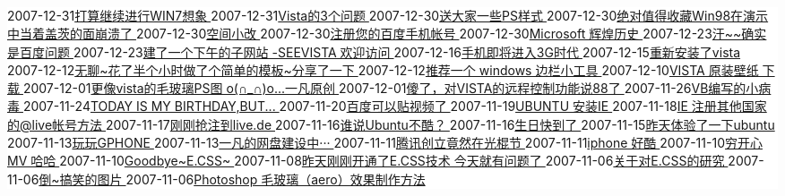 </a></td></tr><tr><td>2007-12-31</td><td><a href='blog/2007-12-31%20%E6%89%93%E7%AE%97%E7%BB%A7%E7%BB%AD%E8%BF%9B%E8%A1%8CWIN7%E6%83%B3%E8%B1%A1%20.md'>打算继续进行WIN7想象 </a></td></tr><tr><td>2007-12-31</td><td><a href='blog/2007-12-31%20Vista%E7%9A%843%E4%B8%AA%E9%97%AE%E9%A2%98%20.md'>Vista的3个问题 </a></td></tr><tr><td>2007-12-30</td><td><a href='blog/2007-12-30%20%E9%80%81%E5%A4%A7%E5%AE%B6%E4%B8%80%E4%BA%9BPS%E6%A0%B7%E5%BC%8F%20.md'>送大家一些PS样式 </a></td></tr><tr><td>2007-12-30</td><td><a href='blog/2007-12-30%20%E7%BB%9D%E5%AF%B9%E5%80%BC%E5%BE%97%E6%94%B6%E8%97%8FWin98%E5%9C%A8%E6%BC%94%E7%A4%BA%E4%B8%AD%E5%BD%93%E7%9D%80%E7%9B%96%E8%8C%A8%E7%9A%84%E9%9D%A2%E5%B4%A9%E6%BA%83%E4%BA%86%20.md'>绝对值得收藏Win98在演示中当着盖茨的面崩溃了 </a></td></tr><tr><td>2007-12-30</td><td><a href='blog/2007-12-30%20%E7%A9%BA%E9%97%B4%E5%B0%8F%E6%94%B9%20.md'>空间小改 </a></td></tr><tr><td>2007-12-30</td><td><a href='blog/2007-12-30%20%E6%B3%A8%E5%86%8C%E6%82%A8%E7%9A%84%E7%99%BE%E5%BA%A6%E6%89%8B%E6%9C%BA%E5%B8%90%E5%8F%B7%20.md'>注册您的百度手机帐号 </a></td></tr><tr><td>2007-12-30</td><td><a href='blog/2007-12-30%20Microsoft%20%E8%BE%89%E7%85%8C%E5%8E%86%E5%8F%B2%20.md'>Microsoft 辉煌历史 </a></td></tr><tr><td>2007-12-23</td><td><a href='blog/2007-12-23%20%E6%B1%97~~%E7%A1%AE%E5%AE%9E%E6%98%AF%E7%99%BE%E5%BA%A6%E9%97%AE%E9%A2%98%20.md'>汗~~确实是百度问题 </a></td></tr><tr><td>2007-12-23</td><td><a href='blog/2007-12-23%20%E5%BB%BA%E4%BA%86%E4%B8%80%E4%B8%AA%E4%B8%8B%E5%8D%88%E7%9A%84%E5%AD%90%E7%BD%91%E7%AB%99%20-SEEVISTA%20%E6%AC%A2%E8%BF%8E%E8%AE%BF%E9%97%AE%20.md'>建了一个下午的子网站 -SEEVISTA 欢迎访问 </a></td></tr><tr><td>2007-12-16</td><td><a href='blog/2007-12-16%20%E6%89%8B%E6%9C%BA%E5%8D%B3%E5%B0%86%E8%BF%9B%E5%85%A53G%E6%97%B6%E4%BB%A3%20.md'>手机即将进入3G时代 </a></td></tr><tr><td>2007-12-15</td><td><a href='blog/2007-12-15%20%E9%87%8D%E6%96%B0%E5%AE%89%E8%A3%85%E4%BA%86vista%20.md'>重新安装了vista </a></td></tr><tr><td>2007-12-12</td><td><a href='blog/2007-12-12%20%E6%97%A0%E8%81%8A~%E8%8A%B1%E4%BA%86%E5%8D%8A%E4%B8%AA%E5%B0%8F%E6%97%B6%E5%81%9A%E4%BA%86%E4%B8%AA%E7%AE%80%E5%8D%95%E7%9A%84%E6%A8%A1%E6%9D%BF~%E5%88%86%E4%BA%AB%E4%BA%86%E4%B8%80%E4%B8%8B%20.md'>无聊~花了半个小时做了个简单的模板~分享了一下 </a></td></tr><tr><td>2007-12-12</td><td><a href='blog/2007-12-12%20%E6%8E%A8%E8%8D%90%E4%B8%80%E4%B8%AA%20windows%20%E8%BE%B9%E6%A0%8F%E5%B0%8F%E5%B7%A5%E5%85%B7%20.md'>推荐一个 windows 边栏小工具 </a></td></tr><tr><td>2007-12-10</td><td><a href='blog/2007-12-10%20VISTA%20%E5%8E%9F%E8%A3%85%E5%A3%81%E7%BA%B8%20%E4%B8%8B%E8%BD%BD%20.md'>VISTA 原装壁纸 下载 </a></td></tr><tr><td>2007-12-01</td><td><a href='blog/2007-12-01%20%E6%9B%B4%E5%83%8Fvista%E7%9A%84%E6%AF%9B%E7%8E%BB%E7%92%83PS%E5%9B%BE%20o(%E2%88%A9_%E2%88%A9)o...%E4%B8%80%E5%87%A1%E5%8E%9F%E5%88%9B%20.md'>更像vista的毛玻璃PS图 o(∩_∩)o...一凡原创 </a></td></tr><tr><td>2007-12-01</td><td><a href='blog/2007-12-01%20%E5%82%BB%E4%BA%86%EF%BC%8C%E5%AF%B9VISTA%E7%9A%84%E8%BF%9C%E7%A8%8B%E6%8E%A7%E5%88%B6%E5%8A%9F%E8%83%BD%E8%AF%B488%E4%BA%86%20.md'>傻了，对VISTA的远程控制功能说88了 </a></td></tr><tr><td>2007-11-26</td><td><a href='blog/2007-11-26%20VB%E7%BC%96%E5%86%99%E7%9A%84%E5%B0%8F%E7%97%85%E6%AF%92%20.md'>VB编写的小病毒 </a></td></tr><tr><td>2007-11-24</td><td><a href='blog/2007-11-24%20TODAY%20IS%20MY%20BIRTHDAY,BUT...%20.md'>TODAY IS MY BIRTHDAY,BUT... </a></td></tr><tr><td>2007-11-20</td><td><a href='blog/2007-11-20%20%E7%99%BE%E5%BA%A6%E5%8F%AF%E4%BB%A5%E8%B4%B4%E8%A7%86%E9%A2%91%E4%BA%86%20.md'>百度可以贴视频了 </a></td></tr><tr><td>2007-11-19</td><td><a href='blog/2007-11-19%20UBUNTU%20%E5%AE%89%E8%A3%85IE%20.md'>UBUNTU 安装IE </a></td></tr><tr><td>2007-11-18</td><td><a href='blog/2007-11-18%20IE%20%E6%B3%A8%E5%86%8C%E5%85%B6%E4%BB%96%E5%9B%BD%E5%AE%B6%E7%9A%84@live%E5%B8%90%E5%8F%B7%E6%96%B9%E6%B3%95%20.md'>IE 注册其他国家的@live帐号方法 </a></td></tr><tr><td>2007-11-17</td><td><a href='blog/2007-11-17%20%E5%88%9A%E5%88%9A%E6%8A%A2%E6%B3%A8%E5%88%B0live.de%20.md'>刚刚抢注到live.de </a></td></tr><tr><td>2007-11-16</td><td><a href='blog/2007-11-16%20%E8%B0%81%E8%AF%B4Ubuntu%E4%B8%8D%E9%85%B7%EF%BC%9F%20.md'>谁说Ubuntu不酷？ </a></td></tr><tr><td>2007-11-16</td><td><a href='blog/2007-11-16%20%E7%94%9F%E6%97%A5%E5%BF%AB%E5%88%B0%E4%BA%86%20.md'>生日快到了 </a></td></tr><tr><td>2007-11-15</td><td><a href='blog/2007-11-15%20%E6%98%A8%E5%A4%A9%E4%BD%93%E9%AA%8C%E4%BA%86%E4%B8%80%E4%B8%8Bubuntu%20.md'>昨天体验了一下ubuntu </a></td></tr><tr><td>2007-11-13</td><td><a href='blog/2007-11-13%20%E7%8E%A9%E7%8E%A9GPHONE%20.md'>玩玩GPHONE </a></td></tr><tr><td>2007-11-13</td><td><a href='blog/2007-11-13%20%E4%B8%80%E5%87%A1%E7%9A%84%E7%BD%91%E7%9B%98%E5%BB%BA%E8%AE%BE%E4%B8%AD%C2%B7%C2%B7%C2%B7%20.md'>一凡的网盘建设中··· </a></td></tr><tr><td>2007-11-11</td><td><a href='blog/2007-11-11%20%E8%85%BE%E8%AE%AF%E5%88%9B%E7%AB%8B%E7%AB%9F%E7%84%B6%E5%9C%A8%E5%85%89%E6%A3%8D%E8%8A%82%20.md'>腾讯创立竟然在光棍节 </a></td></tr><tr><td>2007-11-11</td><td><a href='blog/2007-11-11%20iphone%20%E5%A5%BD%E9%85%B7%20.md'>iphone 好酷 </a></td></tr><tr><td>2007-11-10</td><td><a href='blog/2007-11-10%20%E7%A9%B7%E5%BC%80%E5%BF%83%20MV%20%E5%93%88%E5%93%88%20.md'>穷开心 MV 哈哈 </a></td></tr><tr><td>2007-11-10</td><td><a href='blog/2007-11-10%20Goodbye~E.CSS~%20.md'>Goodbye~E.CSS~ </a></td></tr><tr><td>2007-11-08</td><td><a href='blog/2007-11-08%20%E6%98%A8%E5%A4%A9%E5%88%9A%E5%88%9A%E5%BC%80%E9%80%9A%E4%BA%86E.CSS%E6%8A%80%E6%9C%AF%20%E4%BB%8A%E5%A4%A9%E5%B0%B1%E6%9C%89%E9%97%AE%E9%A2%98%E4%BA%86%20.md'>昨天刚刚开通了E.CSS技术 今天就有问题了 </a></td></tr><tr><td>2007-11-06</td><td><a href='blog/2007-11-06%20%E5%85%B3%E4%BA%8E%E5%AF%B9E.CSS%E7%9A%84%E7%A0%94%E7%A9%B6%20.md'>关于对E.CSS的研究 </a></td></tr><tr><td>2007-11-06</td><td><a href='blog/2007-11-06%20%E5%80%92~%E6%90%9E%E7%AC%91%E7%9A%84%E5%9B%BE%E7%89%87%20.md'>倒~搞笑的图片 </a></td></tr><tr><td>2007-11-06</td><td><a href='blog/2007-11-06%20Photoshop%20%E6%AF%9B%E7%8E%BB%E7%92%83%EF%BC%88aero%EF%BC%89%E6%95%88%E6%9E%9C%E5%88%B6%E4%BD%9C%E6%96%B9%E6%B3%95%20.md'>Photoshop 毛玻璃（aero）效果制作方法